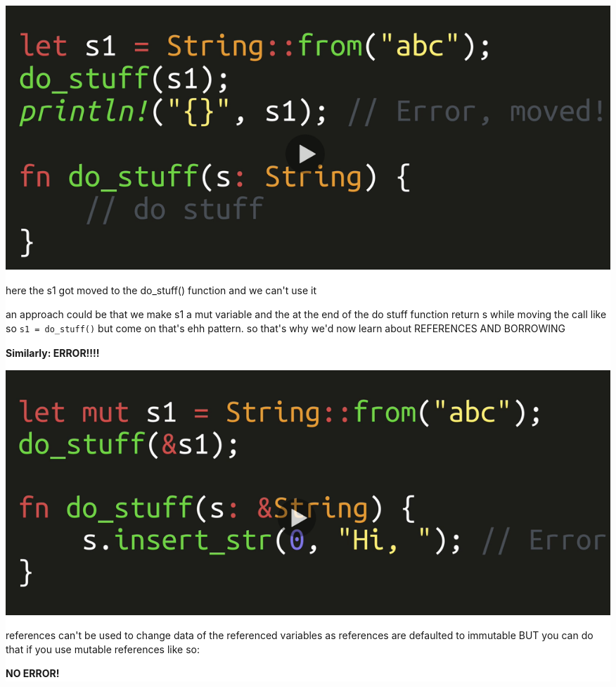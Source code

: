 ![RUST%20c4f463e3251140979dafc776e27aaacb/Untitled%2044.png](RUST%20c4f463e3251140979dafc776e27aaacb/Untitled%2044.png)

here the s1 got moved to the do_stuff() function and we can't use it

an approach could be that we make s1 a mut variable and the at the end of the do stuff function return s while moving the call like so `s1 = do_stuff()` but come on that's ehh pattern. so that's why we'd now learn about REFERENCES AND BORROWING

**Similarly: ERROR!!!!**

![RUST%20c4f463e3251140979dafc776e27aaacb/Untitled%2045.png](RUST%20c4f463e3251140979dafc776e27aaacb/Untitled%2045.png)

references can't be used to change data of the referenced variables as references are defaulted to immutable BUT you can do that if you use mutable references like so:

**NO ERROR!**
